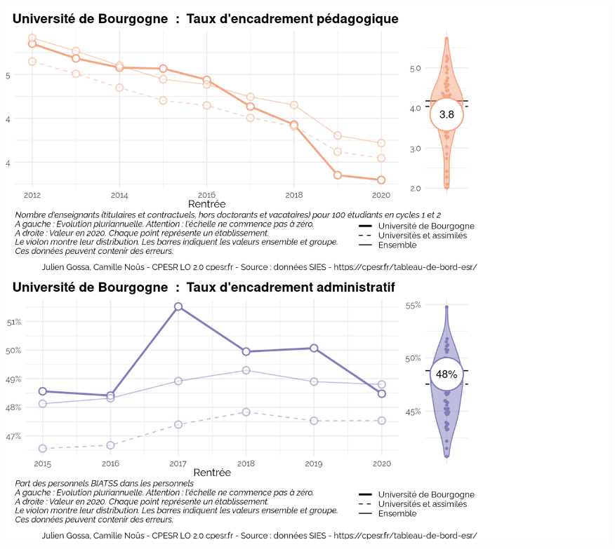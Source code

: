 <img src="universites_files/figure-gfm/univ_a-219.png" width="672" />

<img src="universites_files/figure-gfm/univ_a-220.png" width="672" />
